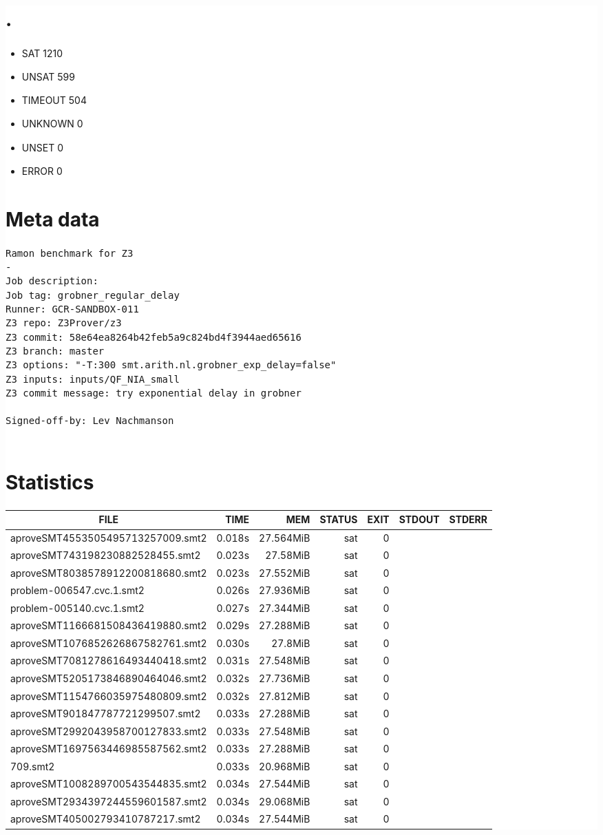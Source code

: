 # .

* SAT 1210
* UNSAT 599
* TIMEOUT 504
* UNKNOWN 0

* UNSET 0

* ERROR 0

# Meta data

<pre>
Ramon benchmark for Z3
-
Job description: 
Job tag: grobner_regular_delay
Runner: GCR-SANDBOX-011
Z3 repo: Z3Prover/z3
Z3 commit: 58e64ea8264b42feb5a9c824bd4f3944aed65616
Z3 branch: master
Z3 options: "-T:300 smt.arith.nl.grobner_exp_delay=false"
Z3 inputs: inputs/QF_NIA_small
Z3 commit message: try exponential delay in grobner

Signed-off-by: Lev Nachmanson <levnach@hotmail.com>

</pre>


# Statistics
|FILE                                                         |TIME     |MEM        | STATUS   | EXIT | STDOUT | STDERR | 
|------------|----------:|---------:|-------------:| ----------:|--------|--------| 
|aproveSMT4553505495713257009.smt2                            |    0.018s | 27.564MiB| sat | 0 |  |  |
|aproveSMT743198230882528455.smt2                             |    0.023s | 27.58MiB| sat | 0 |  |  |
|aproveSMT8038578912200818680.smt2                            |    0.023s | 27.552MiB| sat | 0 |  |  |
|problem-006547.cvc.1.smt2                                    |    0.026s | 27.936MiB| sat | 0 |  |  |
|problem-005140.cvc.1.smt2                                    |    0.027s | 27.344MiB| sat | 0 |  |  |
|aproveSMT1166681508436419880.smt2                            |    0.029s | 27.288MiB| sat | 0 |  |  |
|aproveSMT1076852626867582761.smt2                            |    0.030s | 27.8MiB| sat | 0 |  |  |
|aproveSMT7081278616493440418.smt2                            |    0.031s | 27.548MiB| sat | 0 |  |  |
|aproveSMT5205173846890464046.smt2                            |    0.032s | 27.736MiB| sat | 0 |  |  |
|aproveSMT1154766035975480809.smt2                            |    0.032s | 27.812MiB| sat | 0 |  |  |
|aproveSMT901847787721299507.smt2                             |    0.033s | 27.288MiB| sat | 0 |  |  |
|aproveSMT2992043958700127833.smt2                            |    0.033s | 27.548MiB| sat | 0 |  |  |
|aproveSMT1697563446985587562.smt2                            |    0.033s | 27.288MiB| sat | 0 |  |  |
|709.smt2                                                     |    0.033s | 20.968MiB| sat | 0 |  |  |
|aproveSMT1008289700543544835.smt2                            |    0.034s | 27.544MiB| sat | 0 |  |  |
|aproveSMT2934397244559601587.smt2                            |    0.034s | 29.068MiB| sat | 0 |  |  |
|aproveSMT405002793410787217.smt2                             |    0.034s | 27.544MiB| sat | 0 |  |  |